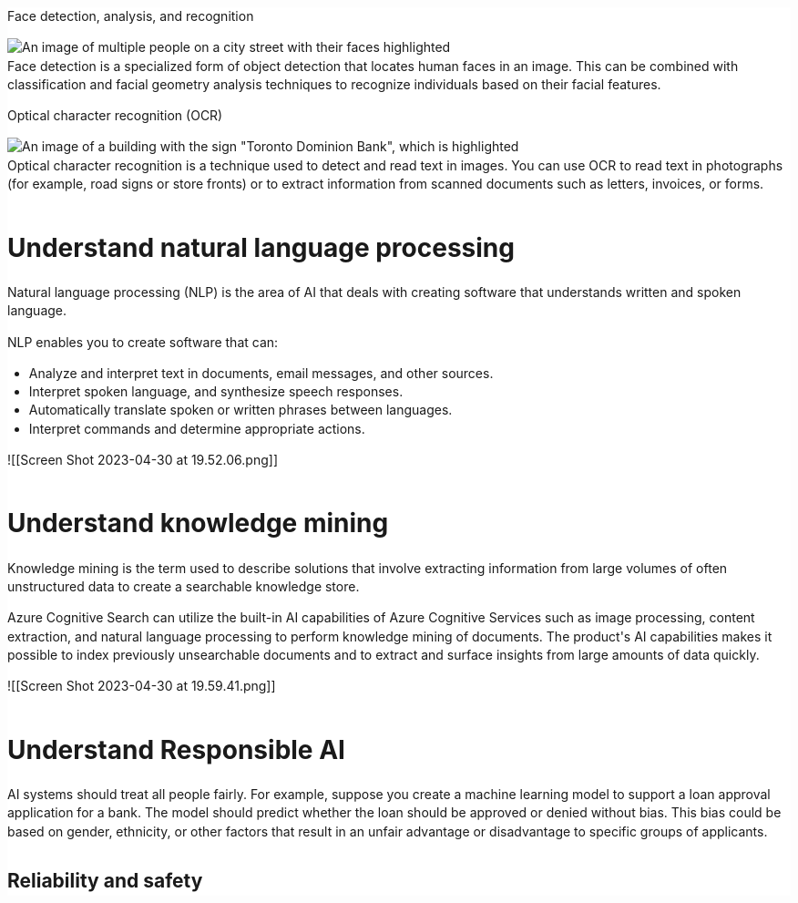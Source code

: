 Face detection, analysis, and recognition

![An image of multiple people on a city street with their faces highlighted](https://learn.microsoft.com/en-us/training/wwl-data-ai/get-started-ai-fundamentals/media/face-analysis.png)  
Face detection is a specialized form of object detection that locates human faces in an image. This can be combined with classification and facial geometry analysis techniques to recognize individuals based on their facial features.

Optical character recognition (OCR)

![An image of a building with the sign "Toronto Dominion Bank", which is highlighted](https://learn.microsoft.com/en-us/training/wwl-data-ai/get-started-ai-fundamentals/media/ocr.png)  
Optical character recognition is a technique used to detect and read text in images. You can use OCR to read text in photographs (for example, road signs or store fronts) or to extract information from scanned documents such as letters, invoices, or forms.

# Understand natural language processing

Natural language processing (NLP) is the area of AI that deals with creating software that understands written and spoken language.

NLP enables you to create software that can:

-   Analyze and interpret text in documents, email messages, and other sources.
-   Interpret spoken language, and synthesize speech responses.
-   Automatically translate spoken or written phrases between languages.
-   Interpret commands and determine appropriate actions. 

![[Screen Shot 2023-04-30 at 19.52.06.png]]

# Understand knowledge mining


Knowledge mining is the term used to describe solutions that involve extracting information from large volumes of often unstructured data to create a searchable knowledge store.


Azure Cognitive Search can utilize the built-in AI capabilities of Azure Cognitive Services such as image processing, content extraction, and natural language processing to perform knowledge mining of documents. The product's AI capabilities makes it possible to index previously unsearchable documents and to extract and surface insights from large amounts of data quickly.

![[Screen Shot 2023-04-30 at 19.59.41.png]]

# Understand Responsible AI
AI systems should treat all people fairly. For example, suppose you create a machine learning model to support a loan approval application for a bank. The model should predict whether the loan should be approved or denied without bias. This bias could be based on gender, ethnicity, or other factors that result in an unfair advantage or disadvantage to specific groups of applicants.

## Reliability and safety
